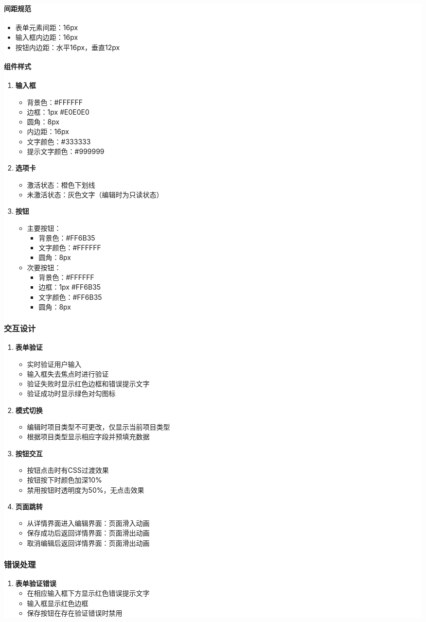 #### 间距规范
- 表单元素间距：16px
- 输入框内边距：16px
- 按钮内边距：水平16px，垂直12px

#### 组件样式
1. **输入框**
   - 背景色：#FFFFFF
   - 边框：1px #E0E0E0
   - 圆角：8px
   - 内边距：16px
   - 文字颜色：#333333
   - 提示文字颜色：#999999

2. **选项卡**
   - 激活状态：橙色下划线
   - 未激活状态：灰色文字（编辑时为只读状态）

3. **按钮**
   - 主要按钮：
     - 背景色：#FF6B35
     - 文字颜色：#FFFFFF
     - 圆角：8px
   - 次要按钮：
     - 背景色：#FFFFFF
     - 边框：1px #FF6B35
     - 文字颜色：#FF6B35
     - 圆角：8px

### 交互设计
1. **表单验证**
   - 实时验证用户输入
   - 输入框失去焦点时进行验证
   - 验证失败时显示红色边框和错误提示文字
   - 验证成功时显示绿色对勾图标

2. **模式切换**
   - 编辑时项目类型不可更改，仅显示当前项目类型
   - 根据项目类型显示相应字段并预填充数据

3. **按钮交互**
   - 按钮点击时有CSS过渡效果
   - 按钮按下时颜色加深10%
   - 禁用按钮时透明度为50%，无点击效果

4. **页面跳转**
   - 从详情界面进入编辑界面：页面滑入动画
   - 保存成功后返回详情界面：页面滑出动画
   - 取消编辑后返回详情界面：页面滑出动画

### 错误处理
1. **表单验证错误**
   - 在相应输入框下方显示红色错误提示文字
   - 输入框显示红色边框
   - 保存按钮在存在验证错误时禁用
